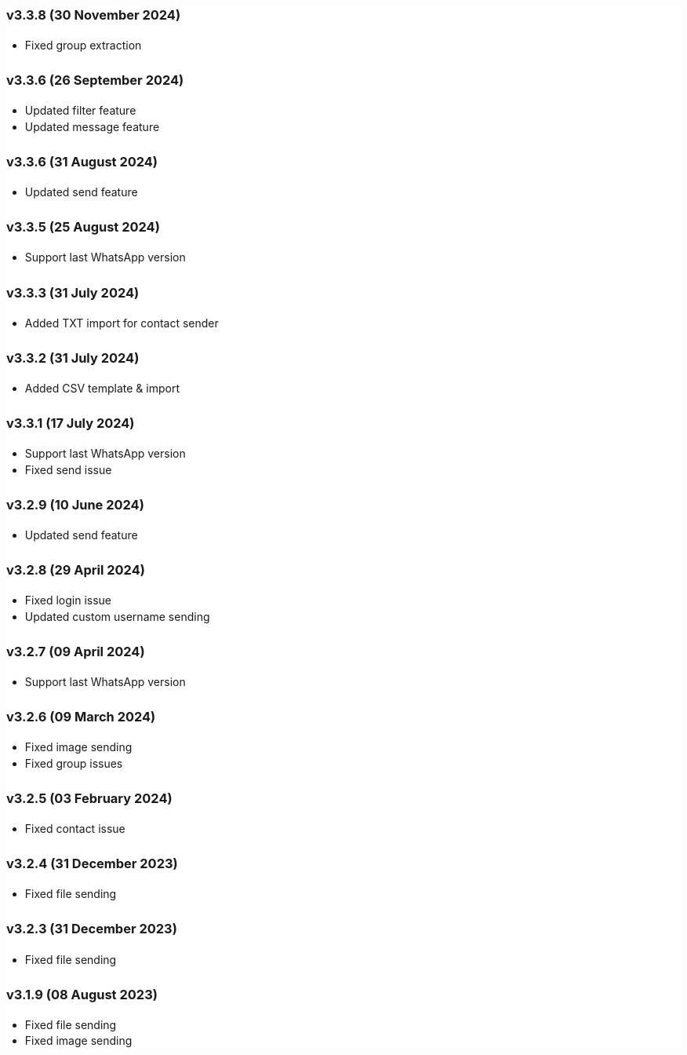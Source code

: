 ### v3.3.8 (30 November 2024)
- Fixed group extraction  

### v3.3.6 (26 September 2024)
- Updated filter feature  
- Updated message feature  

### v3.3.6 (31 August 2024)
- Updated send feature  

### v3.3.5 (25 August 2024)
- Support last WhatsApp version  

### v3.3.3 (31 July 2024)
- Added TXT import for contact sender  

### v3.3.2 (31 July 2024)
- Added CSV template & import  

### v3.3.1 (17 July 2024)
- Support last WhatsApp version  
- Fixed send issue  

### v3.2.9 (10 June 2024)
- Updated send feature  

### v3.2.8 (29 April 2024)
- Fixed login issue  
- Updated custom username sending  

### v3.2.7 (09 April 2024)
- Support last WhatsApp version  

### v3.2.6 (09 March 2024)
- Fixed image sending  
- Fixed group issues  

### v3.2.5 (03 February 2024)
- Fixed contact issue  

### v3.2.4 (31 December 2023)
- Fixed file sending  

### v3.2.3 (31 December 2023)
- Fixed file sending  

### v3.1.9 (08 August 2023)
- Fixed file sending  
- Fixed image sending  
